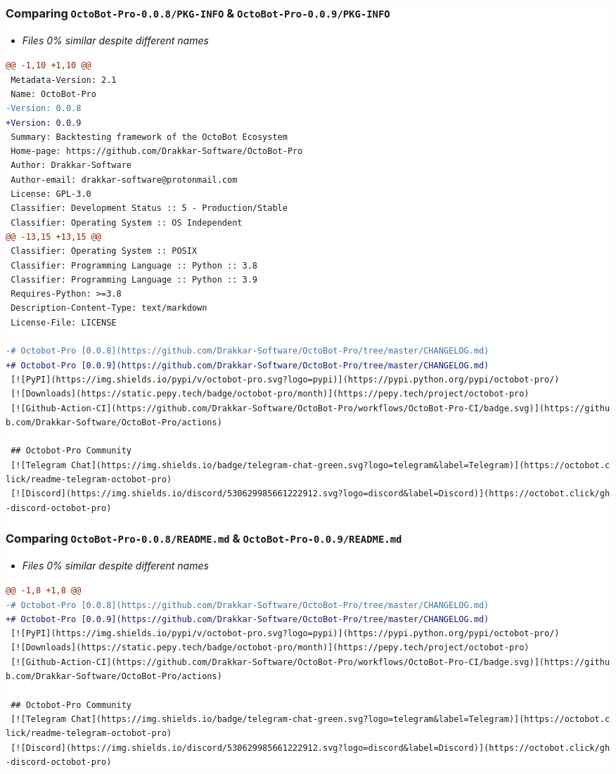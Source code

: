 ### Comparing `OctoBot-Pro-0.0.8/PKG-INFO` & `OctoBot-Pro-0.0.9/PKG-INFO`

 * *Files 0% similar despite different names*

```diff
@@ -1,10 +1,10 @@
 Metadata-Version: 2.1
 Name: OctoBot-Pro
-Version: 0.0.8
+Version: 0.0.9
 Summary: Backtesting framework of the OctoBot Ecosystem
 Home-page: https://github.com/Drakkar-Software/OctoBot-Pro
 Author: Drakkar-Software
 Author-email: drakkar-software@protonmail.com
 License: GPL-3.0
 Classifier: Development Status :: 5 - Production/Stable
 Classifier: Operating System :: OS Independent
@@ -13,15 +13,15 @@
 Classifier: Operating System :: POSIX
 Classifier: Programming Language :: Python :: 3.8
 Classifier: Programming Language :: Python :: 3.9
 Requires-Python: >=3.8
 Description-Content-Type: text/markdown
 License-File: LICENSE
 
-# Octobot-Pro [0.0.8](https://github.com/Drakkar-Software/OctoBot-Pro/tree/master/CHANGELOG.md)
+# Octobot-Pro [0.0.9](https://github.com/Drakkar-Software/OctoBot-Pro/tree/master/CHANGELOG.md)
 [![PyPI](https://img.shields.io/pypi/v/octobot-pro.svg?logo=pypi)](https://pypi.python.org/pypi/octobot-pro/)
 [![Downloads](https://static.pepy.tech/badge/octobot-pro/month)](https://pepy.tech/project/octobot-pro)
 [![Github-Action-CI](https://github.com/Drakkar-Software/OctoBot-Pro/workflows/OctoBot-Pro-CI/badge.svg)](https://github.com/Drakkar-Software/OctoBot-Pro/actions)
 
 ## Octobot-Pro Community
 [![Telegram Chat](https://img.shields.io/badge/telegram-chat-green.svg?logo=telegram&label=Telegram)](https://octobot.click/readme-telegram-octobot-pro)
 [![Discord](https://img.shields.io/discord/530629985661222912.svg?logo=discord&label=Discord)](https://octobot.click/gh-discord-octobot-pro)
```

### Comparing `OctoBot-Pro-0.0.8/README.md` & `OctoBot-Pro-0.0.9/README.md`

 * *Files 0% similar despite different names*

```diff
@@ -1,8 +1,8 @@
-# Octobot-Pro [0.0.8](https://github.com/Drakkar-Software/OctoBot-Pro/tree/master/CHANGELOG.md)
+# Octobot-Pro [0.0.9](https://github.com/Drakkar-Software/OctoBot-Pro/tree/master/CHANGELOG.md)
 [![PyPI](https://img.shields.io/pypi/v/octobot-pro.svg?logo=pypi)](https://pypi.python.org/pypi/octobot-pro/)
 [![Downloads](https://static.pepy.tech/badge/octobot-pro/month)](https://pepy.tech/project/octobot-pro)
 [![Github-Action-CI](https://github.com/Drakkar-Software/OctoBot-Pro/workflows/OctoBot-Pro-CI/badge.svg)](https://github.com/Drakkar-Software/OctoBot-Pro/actions)
 
 ## Octobot-Pro Community
 [![Telegram Chat](https://img.shields.io/badge/telegram-chat-green.svg?logo=telegram&label=Telegram)](https://octobot.click/readme-telegram-octobot-pro)
 [![Discord](https://img.shields.io/discord/530629985661222912.svg?logo=discord&label=Discord)](https://octobot.click/gh-discord-octobot-pro)
```

